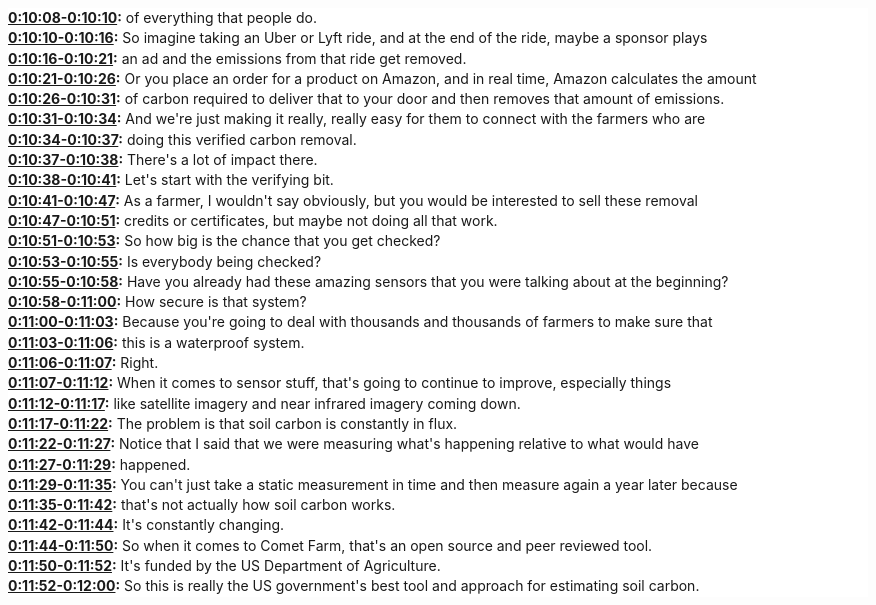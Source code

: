 **[0:10:08-0:10:10](https://www.investinginregenerativeagriculture.com/2020/04/15/paul-gambill/#t=0:10:08):**  of everything that people do.  
**[0:10:10-0:10:16](https://www.investinginregenerativeagriculture.com/2020/04/15/paul-gambill/#t=0:10:10):**  So imagine taking an Uber or Lyft ride, and at the end of the ride, maybe a sponsor plays  
**[0:10:16-0:10:21](https://www.investinginregenerativeagriculture.com/2020/04/15/paul-gambill/#t=0:10:16):**  an ad and the emissions from that ride get removed.  
**[0:10:21-0:10:26](https://www.investinginregenerativeagriculture.com/2020/04/15/paul-gambill/#t=0:10:21):**  Or you place an order for a product on Amazon, and in real time, Amazon calculates the amount  
**[0:10:26-0:10:31](https://www.investinginregenerativeagriculture.com/2020/04/15/paul-gambill/#t=0:10:26):**  of carbon required to deliver that to your door and then removes that amount of emissions.  
**[0:10:31-0:10:34](https://www.investinginregenerativeagriculture.com/2020/04/15/paul-gambill/#t=0:10:31):**  And we're just making it really, really easy for them to connect with the farmers who are  
**[0:10:34-0:10:37](https://www.investinginregenerativeagriculture.com/2020/04/15/paul-gambill/#t=0:10:34):**  doing this verified carbon removal.  
**[0:10:37-0:10:38](https://www.investinginregenerativeagriculture.com/2020/04/15/paul-gambill/#t=0:10:37):**  There's a lot of impact there.  
**[0:10:38-0:10:41](https://www.investinginregenerativeagriculture.com/2020/04/15/paul-gambill/#t=0:10:38):**  Let's start with the verifying bit.  
**[0:10:41-0:10:47](https://www.investinginregenerativeagriculture.com/2020/04/15/paul-gambill/#t=0:10:41):**  As a farmer, I wouldn't say obviously, but you would be interested to sell these removal  
**[0:10:47-0:10:51](https://www.investinginregenerativeagriculture.com/2020/04/15/paul-gambill/#t=0:10:47):**  credits or certificates, but maybe not doing all that work.  
**[0:10:51-0:10:53](https://www.investinginregenerativeagriculture.com/2020/04/15/paul-gambill/#t=0:10:51):**  So how big is the chance that you get checked?  
**[0:10:53-0:10:55](https://www.investinginregenerativeagriculture.com/2020/04/15/paul-gambill/#t=0:10:53):**  Is everybody being checked?  
**[0:10:55-0:10:58](https://www.investinginregenerativeagriculture.com/2020/04/15/paul-gambill/#t=0:10:55):**  Have you already had these amazing sensors that you were talking about at the beginning?  
**[0:10:58-0:11:00](https://www.investinginregenerativeagriculture.com/2020/04/15/paul-gambill/#t=0:10:58):**  How secure is that system?  
**[0:11:00-0:11:03](https://www.investinginregenerativeagriculture.com/2020/04/15/paul-gambill/#t=0:11:00):**  Because you're going to deal with thousands and thousands of farmers to make sure that  
**[0:11:03-0:11:06](https://www.investinginregenerativeagriculture.com/2020/04/15/paul-gambill/#t=0:11:03):**  this is a waterproof system.  
**[0:11:06-0:11:07](https://www.investinginregenerativeagriculture.com/2020/04/15/paul-gambill/#t=0:11:06):**  Right.  
**[0:11:07-0:11:12](https://www.investinginregenerativeagriculture.com/2020/04/15/paul-gambill/#t=0:11:07):**  When it comes to sensor stuff, that's going to continue to improve, especially things  
**[0:11:12-0:11:17](https://www.investinginregenerativeagriculture.com/2020/04/15/paul-gambill/#t=0:11:12):**  like satellite imagery and near infrared imagery coming down.  
**[0:11:17-0:11:22](https://www.investinginregenerativeagriculture.com/2020/04/15/paul-gambill/#t=0:11:17):**  The problem is that soil carbon is constantly in flux.  
**[0:11:22-0:11:27](https://www.investinginregenerativeagriculture.com/2020/04/15/paul-gambill/#t=0:11:22):**  Notice that I said that we were measuring what's happening relative to what would have  
**[0:11:27-0:11:29](https://www.investinginregenerativeagriculture.com/2020/04/15/paul-gambill/#t=0:11:27):**  happened.  
**[0:11:29-0:11:35](https://www.investinginregenerativeagriculture.com/2020/04/15/paul-gambill/#t=0:11:29):**  You can't just take a static measurement in time and then measure again a year later because  
**[0:11:35-0:11:42](https://www.investinginregenerativeagriculture.com/2020/04/15/paul-gambill/#t=0:11:35):**  that's not actually how soil carbon works.  
**[0:11:42-0:11:44](https://www.investinginregenerativeagriculture.com/2020/04/15/paul-gambill/#t=0:11:42):**  It's constantly changing.  
**[0:11:44-0:11:50](https://www.investinginregenerativeagriculture.com/2020/04/15/paul-gambill/#t=0:11:44):**  So when it comes to Comet Farm, that's an open source and peer reviewed tool.  
**[0:11:50-0:11:52](https://www.investinginregenerativeagriculture.com/2020/04/15/paul-gambill/#t=0:11:50):**  It's funded by the US Department of Agriculture.  
**[0:11:52-0:12:00](https://www.investinginregenerativeagriculture.com/2020/04/15/paul-gambill/#t=0:11:52):**  So this is really the US government's best tool and approach for estimating soil carbon.  